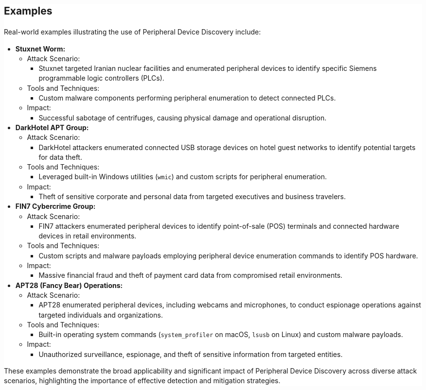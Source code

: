 ## Examples

Real-world examples illustrating the use of Peripheral Device Discovery include:

- **Stuxnet Worm:**
  - Attack Scenario:
    - Stuxnet targeted Iranian nuclear facilities and enumerated peripheral devices to identify specific Siemens programmable logic controllers (PLCs).
  - Tools and Techniques:
    - Custom malware components performing peripheral enumeration to detect connected PLCs.
  - Impact:
    - Successful sabotage of centrifuges, causing physical damage and operational disruption.
- **DarkHotel APT Group:**
  - Attack Scenario:
    - DarkHotel attackers enumerated connected USB storage devices on hotel guest networks to identify potential targets for data theft.
  - Tools and Techniques:
    - Leveraged built-in Windows utilities (`wmic`) and custom scripts for peripheral enumeration.
  - Impact:
    - Theft of sensitive corporate and personal data from targeted executives and business travelers.
- **FIN7 Cybercrime Group:**
  - Attack Scenario:
    - FIN7 attackers enumerated peripheral devices to identify point-of-sale (POS) terminals and connected hardware devices in retail environments.
  - Tools and Techniques:
    - Custom scripts and malware payloads employing peripheral device enumeration commands to identify POS hardware.
  - Impact:
    - Massive financial fraud and theft of payment card data from compromised retail environments.
- **APT28 (Fancy Bear) Operations:**
  - Attack Scenario:
    - APT28 enumerated peripheral devices, including webcams and microphones, to conduct espionage operations against targeted individuals and organizations.
  - Tools and Techniques:
    - Built-in operating system commands (`system_profiler` on macOS, `lsusb` on Linux) and custom malware payloads.
  - Impact:
    - Unauthorized surveillance, espionage, and theft of sensitive information from targeted entities.

These examples demonstrate the broad applicability and significant impact of Peripheral Device Discovery across diverse attack scenarios, highlighting the importance of effective detection and mitigation strategies.
